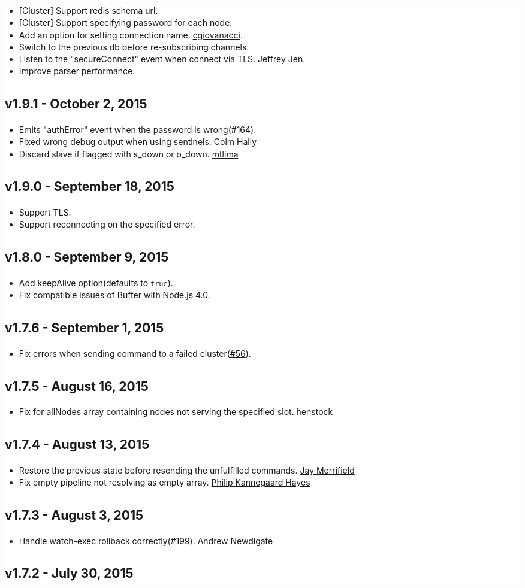 * [Cluster] Support redis schema url.
* [Cluster] Support specifying password for each node.
* Add an option for setting connection name. [cgiovanacci](https://github.com/cgiovanacci).
* Switch to the previous db before re-subscribing channels.
* Listen to the "secureConnect" event when connect via TLS. [Jeffrey Jen](https://github.com/jeffjen).
* Improve parser performance.

## v1.9.1 - October 2, 2015

* Emits "authError" event when the password is wrong([#164](https://github.com/luin/ioredis/issues/164)).
* Fixed wrong debug output when using sentinels. [Colm Hally](https://github.com/ColmHally)
* Discard slave if flagged with s_down or o_down. [mtlima](https://github.com/mtlima)

## v1.9.0 - September 18, 2015

* Support TLS.
* Support reconnecting on the specified error.

## v1.8.0 - September 9, 2015

* Add keepAlive option(defaults to `true`).
* Fix compatible issues of Buffer with Node.js 4.0.

## v1.7.6 - September 1, 2015

* Fix errors when sending command to a failed cluster([#56](https://github.com/luin/ioredis/issues/56)).

## v1.7.5 - August 16, 2015

* Fix for allNodes array containing nodes not serving the specified slot. [henstock](https://github.com/henstock)

## v1.7.4 - August 13, 2015

* Restore the previous state before resending the unfulfilled commands. [Jay Merrifield](https://github.com/fracmak)
* Fix empty pipeline not resolving as empty array. [Philip Kannegaard Hayes](https://github.com/phlip9)

## v1.7.3 - August 3, 2015

* Handle watch-exec rollback correctly([#199](https://github.com/luin/ioredis/pull/119)). [Andrew Newdigate](https://github.com/suprememoocow)

## v1.7.2 - July 30, 2015
